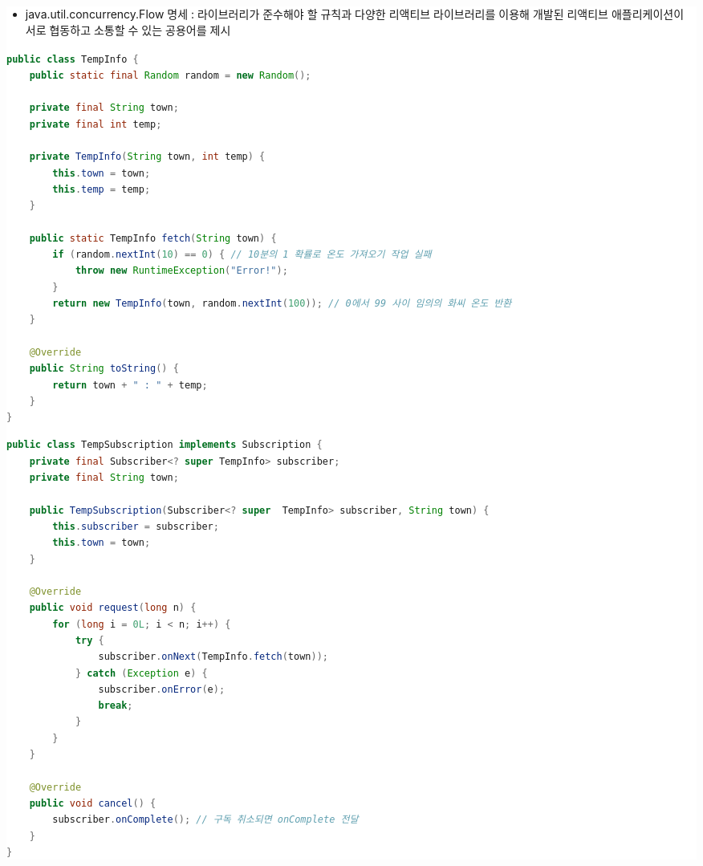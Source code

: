 - java.util.concurrency.Flow 명세 : 라이브러리가 준수해야 할 규칙과 다양한 리액티브 라이브러리를 이용해 개발된 리액티브 애플리케이션이 서로 협동하고 소통할 수 있는 공용어를 제시

```java
public class TempInfo {
    public static final Random random = new Random();

    private final String town;
    private final int temp;

    private TempInfo(String town, int temp) {
        this.town = town;
        this.temp = temp;
    }

    public static TempInfo fetch(String town) {
        if (random.nextInt(10) == 0) { // 10분의 1 확률로 온도 가져오기 작업 실패
            throw new RuntimeException("Error!");
        }
        return new TempInfo(town, random.nextInt(100)); // 0에서 99 사이 임의의 화씨 온도 반환
    }

    @Override
    public String toString() {
        return town + " : " + temp;
    }
}
```

```java
public class TempSubscription implements Subscription {
    private final Subscriber<? super TempInfo> subscriber;
    private final String town;

    public TempSubscription(Subscriber<? super  TempInfo> subscriber, String town) {
        this.subscriber = subscriber;
        this.town = town;
    }

    @Override
    public void request(long n) {
        for (long i = 0L; i < n; i++) {
            try {
                subscriber.onNext(TempInfo.fetch(town));
            } catch (Exception e) {
                subscriber.onError(e);
                break;
            }
        }
    }

    @Override
    public void cancel() {
        subscriber.onComplete(); // 구독 취소되면 onComplete 전달
    }
}
```
